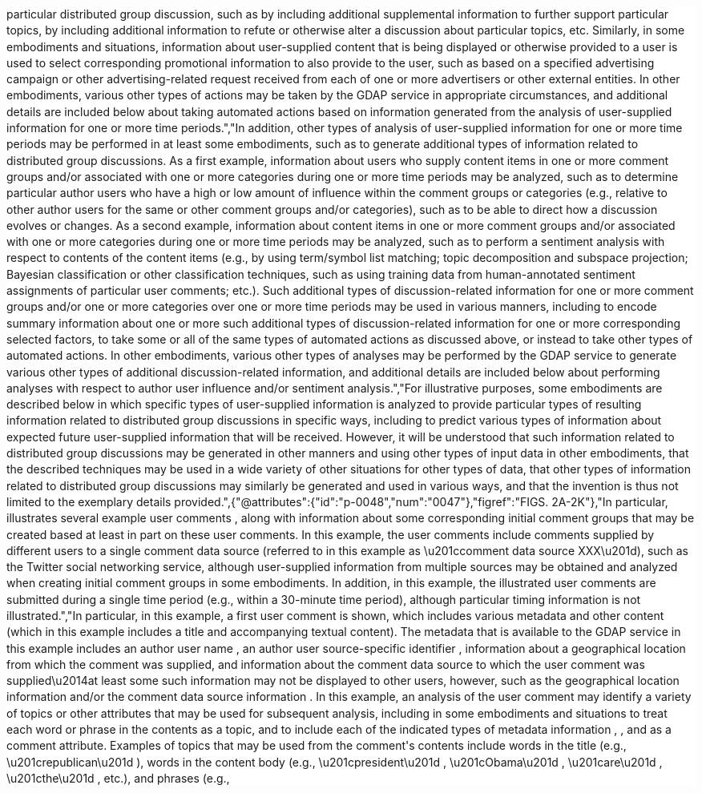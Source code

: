 particular distributed group discussion, such as by including additional supplemental information to further support particular topics, by including additional information to refute or otherwise alter a discussion about particular topics, etc. Similarly, in some embodiments and situations, information about user-supplied content that is being displayed or otherwise provided to a user is used to select corresponding promotional information to also provide to the user, such as based on a specified advertising campaign or other advertising-related request received from each of one or more advertisers or other external entities. In other embodiments, various other types of actions may be taken by the GDAP service in appropriate circumstances, and additional details are included below about taking automated actions based on information generated from the analysis of user-supplied information for one or more time periods.","In addition, other types of analysis of user-supplied information for one or more time periods may be performed in at least some embodiments, such as to generate additional types of information related to distributed group discussions. As a first example, information about users who supply content items in one or more comment groups and\/or associated with one or more categories during one or more time periods may be analyzed, such as to determine particular author users who have a high or low amount of influence within the comment groups or categories (e.g., relative to other author users for the same or other comment groups and\/or categories), such as to be able to direct how a discussion evolves or changes. As a second example, information about content items in one or more comment groups and\/or associated with one or more categories during one or more time periods may be analyzed, such as to perform a sentiment analysis with respect to contents of the content items (e.g., by using term\/symbol list matching; topic decomposition and subspace projection; Bayesian classification or other classification techniques, such as using training data from human-annotated sentiment assignments of particular user comments; etc.). Such additional types of discussion-related information for one or more comment groups and\/or one or more categories over one or more time periods may be used in various manners, including to encode summary information about one or more such additional types of discussion-related information for one or more corresponding selected factors, to take some or all of the same types of automated actions as discussed above, or instead to take other types of automated actions. In other embodiments, various other types of analyses may be performed by the GDAP service to generate various other types of additional discussion-related information, and additional details are included below about performing analyses with respect to author user influence and\/or sentiment analysis.","For illustrative purposes, some embodiments are described below in which specific types of user-supplied information is analyzed to provide particular types of resulting information related to distributed group discussions in specific ways, including to predict various types of information about expected future user-supplied information that will be received. However, it will be understood that such information related to distributed group discussions may be generated in other manners and using other types of input data in other embodiments, that the described techniques may be used in a wide variety of other situations for other types of data, that other types of information related to distributed group discussions may similarly be generated and used in various ways, and that the invention is thus not limited to the exemplary details provided.",{"@attributes":{"id":"p-0048","num":"0047"},"figref":"FIGS. 2A-2K"},"In particular,  illustrates several example user comments , along with information about some corresponding initial comment groups  that may be created based at least in part on these user comments. In this example, the user comments  include comments supplied by different users to a single comment data source (referred to in this example as \u201ccomment data source XXX\u201d), such as the Twitter social networking service, although user-supplied information from multiple sources may be obtained and analyzed when creating initial comment groups in some embodiments. In addition, in this example, the illustrated user comments are submitted during a single time period (e.g., within a 30-minute time period), although particular timing information is not illustrated.","In particular, in this example, a first user comment is shown, which includes various metadata and other content (which in this example includes a title and accompanying textual content). The metadata that is available to the GDAP service in this example includes an author user name , an author user source-specific identifier , information about a geographical location from which the comment was supplied, and information about the comment data source to which the user comment was supplied\u2014at least some such information may not be displayed to other users, however, such as the geographical location information and\/or the comment data source information . In this example, an analysis of the user comment may identify a variety of topics or other attributes that may be used for subsequent analysis, including in some embodiments and situations to treat each word or phrase in the contents as a topic, and to include each of the indicated types of metadata information , , and as a comment attribute. Examples of topics that may be used from the comment's contents include words in the title (e.g., \u201crepublican\u201d ), words in the content body (e.g., \u201cpresident\u201d , \u201cObama\u201d , \u201care\u201d , \u201cthe\u201d , etc.), and phrases (e.g.,